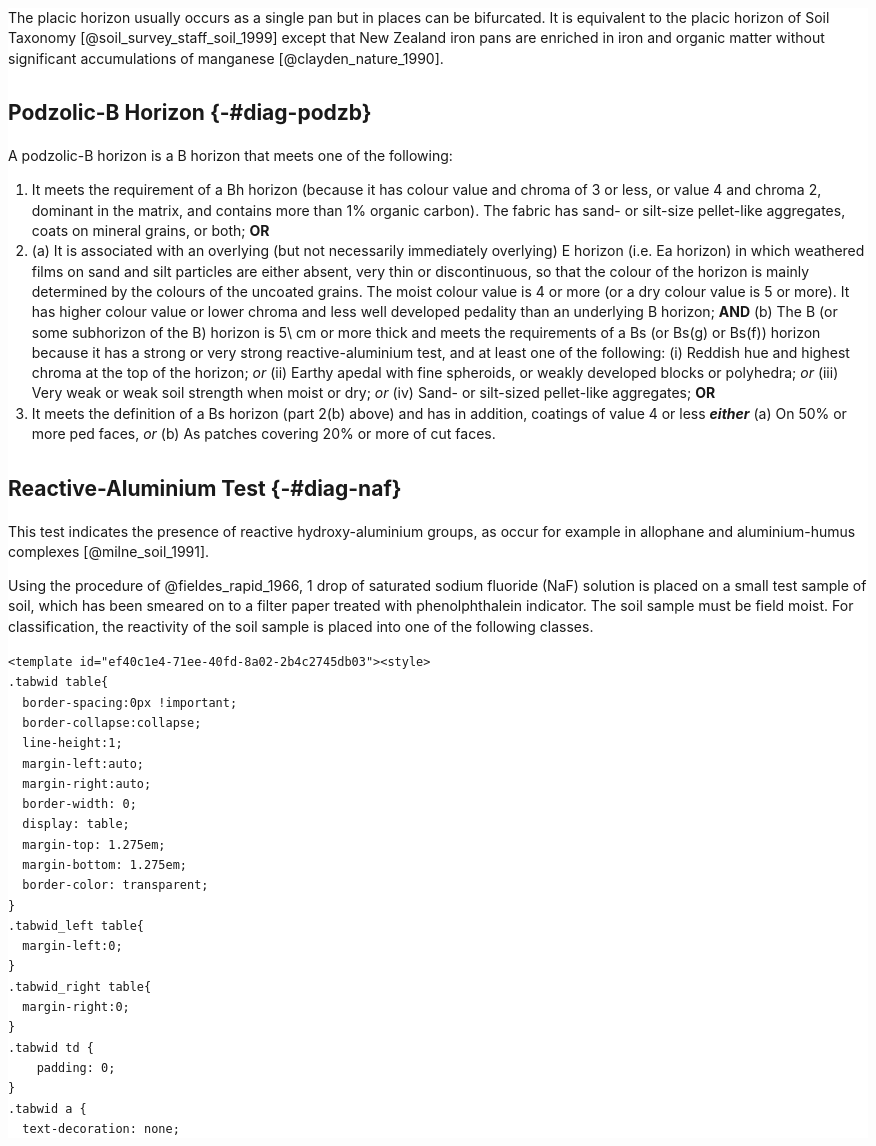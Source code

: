 The placic horizon usually occurs as a single pan but in places can be bifurcated. It is equivalent to the placic horizon of Soil Taxonomy [@soil_survey_staff_soil_1999] except that New Zealand iron pans are enriched in iron and organic matter without significant accumulations of manganese [@clayden_nature_1990].

## Podzolic-B Horizon {-#diag-podzb}

A podzolic-B horizon is a B horizon that meets one of the following:

1.  It meets the requirement of a Bh horizon (because it has colour value and chroma of 3 or less, or value 4 and chroma 2, dominant in the matrix, and contains more than 1% organic carbon). The fabric has sand- or silt-size pellet-like aggregates, coats on mineral grains, or both; __OR__
2.
    (a)  It is associated with an overlying (but not necessarily immediately overlying) E horizon (i.e. Ea horizon) in which weathered films on sand and silt particles are either absent, very thin or discontinuous, so that the colour of the horizon is mainly determined by the colours of the uncoated grains. The moist colour value is 4 or more (or a dry colour value is 5 or more). It has higher colour value or lower chroma and less well developed pedality than an underlying B horizon; __AND__
    (b) The B (or some subhorizon of the B) horizon is 5\ cm or more thick and meets the requirements of a Bs (or Bs(g) or Bs(f)) horizon because it has a strong or very strong reactive-aluminium test, and at least one of the following:
        (i)  Reddish hue and highest chroma at the top of the horizon; _or_
        (ii)  Earthy apedal with fine spheroids, or weakly developed blocks or polyhedra; _or_
        (iii)  Very weak or weak soil strength when moist or dry; _or_
        (iv)  Sand- or silt-sized pellet-like aggregates; __OR__
3.  It meets the definition of a Bs horizon (part 2(b) above) and has in addition, coatings of value 4 or less ___either___
    (a)  On 50% or more ped faces, _or_
    (b)  As patches covering 20% or more of cut faces.

## Reactive-Aluminium Test {-#diag-naf}

This test indicates the presence of reactive hydroxy-aluminium groups, as occur for example in allophane and aluminium-humus complexes [@milne_soil_1991].

Using the procedure of @fieldes_rapid_1966, 1 drop of saturated sodium fluoride (NaF) solution is placed on a small test sample of soil, which has been smeared on to a filter paper treated with phenolphthalein indicator. The soil sample must be field moist. For classification, the reactivity of the soil sample is placed into one of the following classes.

```{=html}
<template id="ef40c1e4-71ee-40fd-8a02-2b4c2745db03"><style>
.tabwid table{
  border-spacing:0px !important;
  border-collapse:collapse;
  line-height:1;
  margin-left:auto;
  margin-right:auto;
  border-width: 0;
  display: table;
  margin-top: 1.275em;
  margin-bottom: 1.275em;
  border-color: transparent;
}
.tabwid_left table{
  margin-left:0;
}
.tabwid_right table{
  margin-right:0;
}
.tabwid td {
    padding: 0;
}
.tabwid a {
  text-decoration: none;
```
